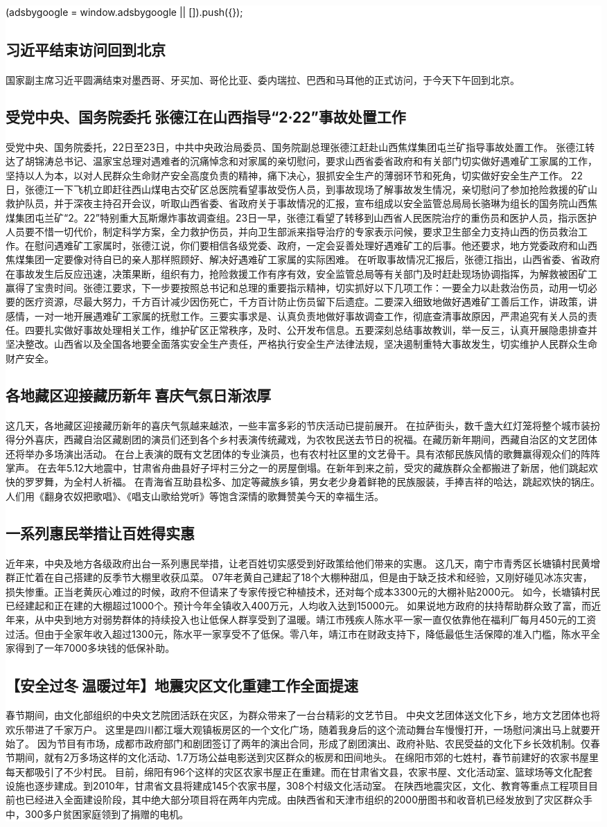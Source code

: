 



 (adsbygoogle = window.adsbygoogle || []).push({});

 
## 习近平结束访问回到北京


国家副主席习近平圆满结束对墨西哥、牙买加、哥伦比亚、委内瑞拉、巴西和马耳他的正式访问，于今天下午回到北京。


## 受党中央、国务院委托 张德江在山西指导“2·22”事故处置工作


受党中央、国务院委托，22日至23日，中共中央政治局委员、国务院副总理张德江赶赴山西焦煤集团屯兰矿指导事故处置工作。
张德江转达了胡锦涛总书记、温家宝总理对遇难者的沉痛悼念和对家属的亲切慰问，要求山西省委省政府和有关部门切实做好遇难矿工家属的工作，坚持以人为本，以对人民群众生命财产安全高度负责的精神，痛下决心，狠抓安全生产的薄弱环节和死角，切实做好安全生产工作。
22日，张德江一下飞机立即赶往西山煤电古交矿区总医院看望事故受伤人员，到事故现场了解事故发生情况，亲切慰问了参加抢险救援的矿山救护队员，并于深夜主持召开会议，听取山西省委、省政府关于事故情况的汇报，宣布组成以安全监管总局局长骆琳为组长的国务院山西焦煤集团屯兰矿“2。22”特别重大瓦斯爆炸事故调查组。23日一早，张德江看望了转移到山西省人民医院治疗的重伤员和医护人员，指示医护人员要不惜一切代价，制定科学方案，全力救护伤员，并向卫生部派来指导治疗的专家表示问候，要求卫生部全力支持山西的伤员救治工作。在慰问遇难矿工家属时，张德江说，你们要相信各级党委、政府，一定会妥善处理好遇难矿工的后事。他还要求，地方党委政府和山西焦煤集团一定要像对待自已的亲人那样照顾好、解决好遇难矿工家属的实际困难。
在听取事故情况汇报后，张德江指出，山西省委、省政府在事故发生后反应迅速，决策果断，组织有力，抢险救援工作有序有效，安全监管总局等有关部门及时赶赴现场协调指挥，为解救被困矿工赢得了宝贵时间。张德江要求，下一步要按照总书记和总理的重要指示精神，切实抓好以下几项工作：一要全力以赴救治伤员，动用一切必要的医疗资源，尽最大努力，千方百计减少因伤死亡，千方百计防止伤员留下后遗症。二要深入细致地做好遇难矿工善后工作，讲政策，讲感情，一对一地开展遇难矿工家属的抚慰工作。三要实事求是、认真负责地做好事故调查工作，彻底查清事故原因，严肃追究有关人员的责任。四要扎实做好事故处理相关工作，维护矿区正常秩序，及时、公开发布信息。五要深刻总结事故教训，举一反三，认真开展隐患排查并坚决整改。山西省以及全国各地要全面落实安全生产责任，严格执行安全生产法律法规，坚决遏制重特大事故发生，切实维护人民群众生命财产安全。


## 各地藏区迎接藏历新年 喜庆气氛日渐浓厚


这几天，各地藏区迎接藏历新年的喜庆气氛越来越浓，一些丰富多彩的节庆活动已提前展开。
在拉萨街头，数千盏大红灯笼将整个城市装扮得分外喜庆，西藏自治区藏剧团的演员们还到各个乡村表演传统藏戏，为农牧民送去节日的祝福。在藏历新年期间，西藏自治区的文艺团体还将举办多场演出活动。
在台上表演的既有文艺团体的专业演员，也有农村社区里的文艺骨干。具有浓郁民族风情的歌舞赢得观众们的阵阵掌声。
在去年5.12大地震中，甘肃省舟曲县好子坪村三分之一的房屋倒塌。在新年到来之前，受灾的藏族群众全都搬进了新居，他们跳起欢快的罗罗舞，为全村人祈福。
在青海省互助县松多、加定等藏族乡镇，男女老少身着鲜艳的民族服装，手捧吉祥的哈达，跳起欢快的锅庄。人们用《翻身农奴把歌唱》、《唱支山歌给党听》等饱含深情的歌舞赞美今天的幸福生活。


## 一系列惠民举措让百姓得实惠


近年来，中央及地方各级政府出台一系列惠民举措，让老百姓切实感受到好政策给他们带来的实惠。
这几天，南宁市青秀区长塘镇村民黄增群正忙着在自己搭建的反季节大棚里收获瓜菜。
07年老黄自己建起了18个大棚种甜瓜，但是由于缺乏技术和经验，又刚好碰见冰冻灾害，损失惨重。正当老黄灰心难过的时候，政府不但请来了专家传授它种植技术，还对每个成本3300元的大棚补贴2000元。
如今，长塘镇村民已经建起和正在建的大棚超过1000个。预计今年全镇收入400万元，人均收入达到15000元。 
如果说地方政府的扶持帮助群众致了富，而近年来，从中央到地方对弱势群体的持续投入也让低保人群享受到了温暖。靖江市残疾人陈水平一家一直仅依靠他在福利厂每月450元的工资过活。但由于全家年收入超过1300元，陈水平一家享受不了低保。零八年，靖江市在财政支持下，降低最低生活保障的准入门槛，陈水平全家得到了一年7000多块钱的低保补助。


## 【安全过冬 温暖过年】地震灾区文化重建工作全面提速


春节期间，由文化部组织的中央文艺院团活跃在灾区，为群众带来了一台台精彩的文艺节目。
中央文艺团体送文化下乡，地方文艺团体也将欢乐带进了千家万户。
这里是四川都江堰大观镇板房区的一个文化广场，随着我身后的这个流动舞台车慢慢打开，一场慰问演出马上就要开始了。
因为节目有市场，成都市政府部门和剧团签订了两年的演出合同，形成了剧团演出、政府补贴、农民受益的文化下乡长效机制。仅春节期间，就有2万多场这样的文化活动、1.7万场公益电影送到灾区群众的板房和田间地头。
在绵阳市郊的七姓村，春节前建好的农家书屋里每天都吸引了不少村民。
目前，绵阳有96个这样的灾区农家书屋正在重建。而在甘肃省文县，农家书屋、文化活动室、篮球场等文化配套设施也逐步建成。到2010年，甘肃省文县将建成145个农家书屋，308个村级文化活动室。
在陕西地震灾区，文化、教育等重点工程项目目前也已经进入全面建设阶段，其中绝大部分项目将在两年内完成。由陕西省和天津市组织的2000册图书和收音机已经发放到了灾区群众手中，300多户贫困家庭领到了捐赠的电机。
